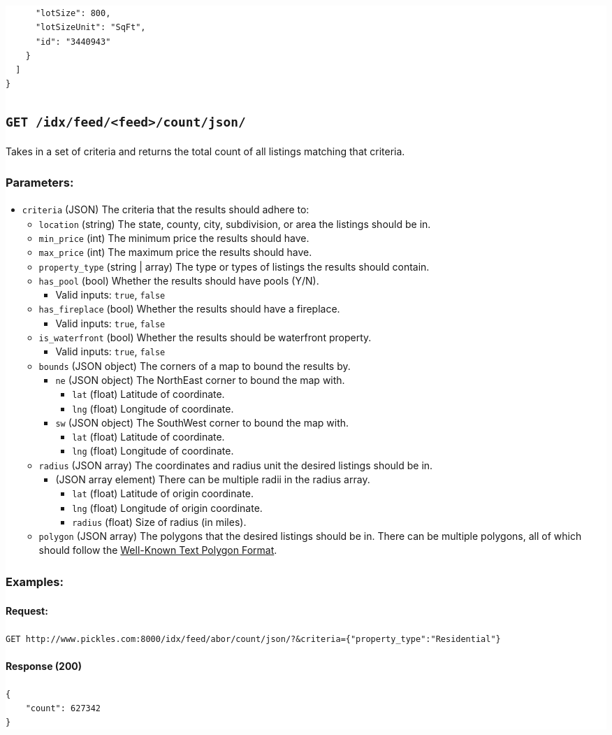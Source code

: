 ```
      "lotSize": 800,
      "lotSizeUnit": "SqFt",
      "id": "3440943"
    }
  ]
}
```


## `GET /idx/feed/<feed>/count/json/`
Takes in a set of criteria and returns the total count of all listings matching that criteria.

### Parameters:
- `criteria` (JSON) The criteria that the results should adhere to:
    - `location` (string) The state, county, city, subdivision, or area the listings should be in.
    - `min_price` (int) The minimum price the results should have.
    - `max_price` (int) The maximum price the results should have.
    - `property_type` (string | array) The type or types of listings the results should contain.
    - `has_pool` (bool) Whether the results should have pools (Y/N).
        - Valid inputs: `true`, `false`
    - `has_fireplace` (bool) Whether the results should have a fireplace.
        - Valid inputs: `true`, `false`
    - `is_waterfront` (bool) Whether the results should be waterfront property.
        - Valid inputs: `true`, `false`
    - `bounds` (JSON object) The corners of a map to bound the results by.
        - `ne` (JSON object) The NorthEast corner to bound the map with.
            - `lat` (float) Latitude of coordinate.
            - `lng` (float) Longitude of coordinate.
        - `sw` (JSON object) The SouthWest corner to bound the map with.
            - `lat` (float) Latitude of coordinate.
            - `lng` (float) Longitude of coordinate.
    - `radius` (JSON array) The coordinates and radius unit the desired listings should be in.
        - (JSON array element) There can be multiple radii in the radius array.
            - `lat` (float) Latitude of origin coordinate.
            - `lng` (float) Longitude of origin coordinate.
            - `radius` (float) Size of radius (in miles).
    - `polygon` (JSON array) The polygons that the desired listings should be in. There can be multiple polygons, 
          all of which should follow the [Well-Known Text Polygon Format](http://geoscript.org/examples/geom/wkt.html).

### Examples:
#### Request:
```
GET http://www.pickles.com:8000/idx/feed/abor/count/json/?&criteria={"property_type":"Residential"}
```

#### Response (200)
```
{
    "count": 627342
}
```
